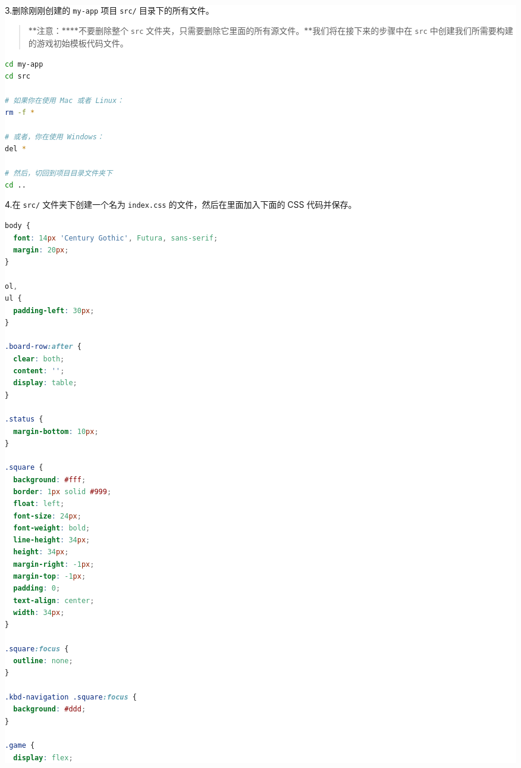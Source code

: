 3.删除刚刚创建的 `my-app` 项目 `src/` 目录下的所有文件。

> **注意：\*\***不要删除整个 `src` 文件夹，只需要删除它里面的所有源文件。\*\*我们将在接下来的步骤中在 `src` 中创建我们所需要构建的游戏初始模板代码文件。

```Bash
cd my-app
cd src

# 如果你在使用 Mac 或者 Linux：
rm -f *

# 或者，你在使用 Windows：
del *

# 然后，切回到项目目录文件夹下
cd ..
```

4.在 `src/` 文件夹下创建一个名为 `index.css` 的文件，然后在里面加入下面的 CSS 代码并保存。

```css src/index.css https://github.com/pftom/react101/blob/fd83d85/src/index.css 查看完整代码
body {
  font: 14px 'Century Gothic', Futura, sans-serif;
  margin: 20px;
}

ol,
ul {
  padding-left: 30px;
}

.board-row:after {
  clear: both;
  content: '';
  display: table;
}

.status {
  margin-bottom: 10px;
}

.square {
  background: #fff;
  border: 1px solid #999;
  float: left;
  font-size: 24px;
  font-weight: bold;
  line-height: 34px;
  height: 34px;
  margin-right: -1px;
  margin-top: -1px;
  padding: 0;
  text-align: center;
  width: 34px;
}

.square:focus {
  outline: none;
}

.kbd-navigation .square:focus {
  background: #ddd;
}

.game {
  display: flex;
```